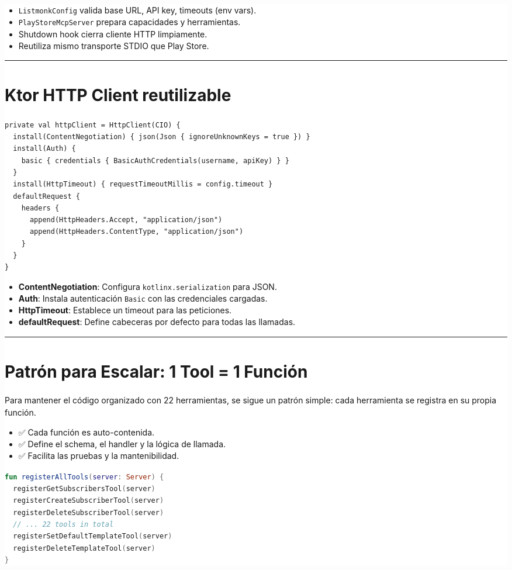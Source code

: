 - `ListmonkConfig` valida base URL, API key, timeouts (env vars).
- `PlayStoreMcpServer` prepara capacidades y herramientas.
- Shutdown hook cierra cliente HTTP limpiamente.
- Reutiliza mismo transporte STDIO que Play Store.




---

# Ktor HTTP Client reutilizable

```kotlin{all|1|2|3-5|6|7-12}
private val httpClient = HttpClient(CIO) {
  install(ContentNegotiation) { json(Json { ignoreUnknownKeys = true }) }
  install(Auth) {
    basic { credentials { BasicAuthCredentials(username, apiKey) } }
  }
  install(HttpTimeout) { requestTimeoutMillis = config.timeout }
  defaultRequest {
    headers {
      append(HttpHeaders.Accept, "application/json")
      append(HttpHeaders.ContentType, "application/json")
    }
  }
}
```

- **ContentNegotiation**: Configura `kotlinx.serialization` para JSON.
- **Auth**: Instala autenticación `Basic` con las credenciales cargadas.
- **HttpTimeout**: Establece un timeout para las peticiones.
- **defaultRequest**: Define cabeceras por defecto para todas las llamadas.




---

# Patrón para Escalar: 1 Tool = 1 Función

<div class="grid h-100 w-full max-w-4xl mx-auto gap-4 md:grid-cols-2 place-content-center text-left">
  <div>
    <p class="text-lg opacity-90">Para mantener el código organizado con 22 herramientas, se sigue un patrón simple: cada herramienta se registra en su propia función.</p>
    <ul class="mt-4 space-y-2 text-sm leading-snug opacity-85">
      <li>✅ Cada función es auto-contenida.</li>
      <li>✅ Define el schema, el handler y la lógica de llamada.</li>
      <li>✅ Facilita las pruebas y la mantenibilidad.</li>
    </ul>
  </div>
  <div class="rounded-xl border border-slate-200/60 bg-slate-900/50 p-4">

```kotlin
fun registerAllTools(server: Server) {
  registerGetSubscribersTool(server)
  registerCreateSubscriberTool(server)
  registerDeleteSubscriberTool(server)
  // ... 22 tools in total
  registerSetDefaultTemplateTool(server)
  registerDeleteTemplateTool(server)
}
```
